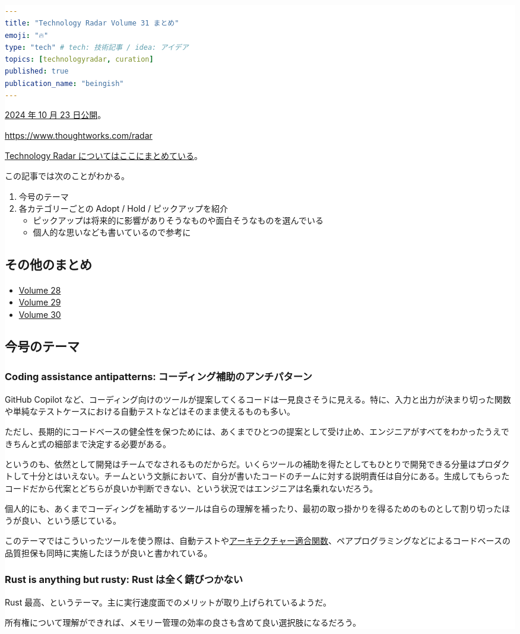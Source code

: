 ```yaml
---
title: "Technology Radar Volume 31 まとめ"
emoji: "🔥"
type: "tech" # tech: 技術記事 / idea: アイデア
topics: [technologyradar, curation]
published: true
publication_name: "beingish"
---
```


[2024 年 10 月 23 日公開](https://www.thoughtworks.com/content/dam/thoughtworks/documents/radar/2024/10/tr_technology_radar_vol_31_en.pdf)。

https://www.thoughtworks.com/radar

[Technology Radar についてはここにまとめている](https://zenn.dev/januswel/articles/d3b2c23bcbcd6f)。

この記事では次のことがわかる。

1. 今号のテーマ
2. 各カテゴリーごとの Adopt / Hold / ピックアップを紹介
   - ピックアップは将来的に影響がありそうなものや面白そうなものを選んでいる
   - 個人的な思いなども書いているので参考に

## その他のまとめ

- [Volume 28](https://zenn.dev/beingish/articles/93d6a1a62ba100)
- [Volume 29](https://zenn.dev/beingish/articles/edb33ee3775169)
- [Volume 30](https://zenn.dev/beingish/articles/554260542fced5)

## 今号のテーマ

### Coding assistance antipatterns: コーディング補助のアンチパターン

GitHub Copilot など、コーディング向けのツールが提案してくるコードは一見良さそうに見える。特に、入力と出力が決まり切った関数や単純なテストケースにおける自動テストなどはそのまま使えるものも多い。

ただし、長期的にコードベースの健全性を保つためには、あくまでひとつの提案として受け止め、エンジニアがすべてをわかったうえできちんと式の細部まで決定する必要がある。

というのも、依然として開発はチームでなされるものだからだ。いくらツールの補助を得たとしてもひとりで開発できる分量はプロダクトして十分とはいえない。チームという文脈において、自分が書いたコードのチームに対する説明責任は自分にある。生成してもらったコードだから代案とどちらが良いか判断できない、という状況ではエンジニアは名乗れないだろう。

個人的にも、あくまでコーディングを補助するツールは自らの理解を補ったり、最初の取っ掛かりを得るためのものとして割り切ったほうが良い、という感じている。

このテーマではこういったツールを使う際は、自動テストや[アーキテクチャー適合関数](https://medium.com/yonder-techblog/architectural-fitness-functions-an-intro-to-building-evolutionary-architectures-dc529ac76351)、ペアプログラミングなどによるコードベースの品質担保も同時に実施したほうが良いと書かれている。

### Rust is anything but rusty: Rust は全く錆びつかない

Rust 最高、というテーマ。主に実行速度面でのメリットが取り上げられているようだ。

所有権について理解ができれば、メモリー管理の効率の良さも含めて良い選択肢になるだろう。
